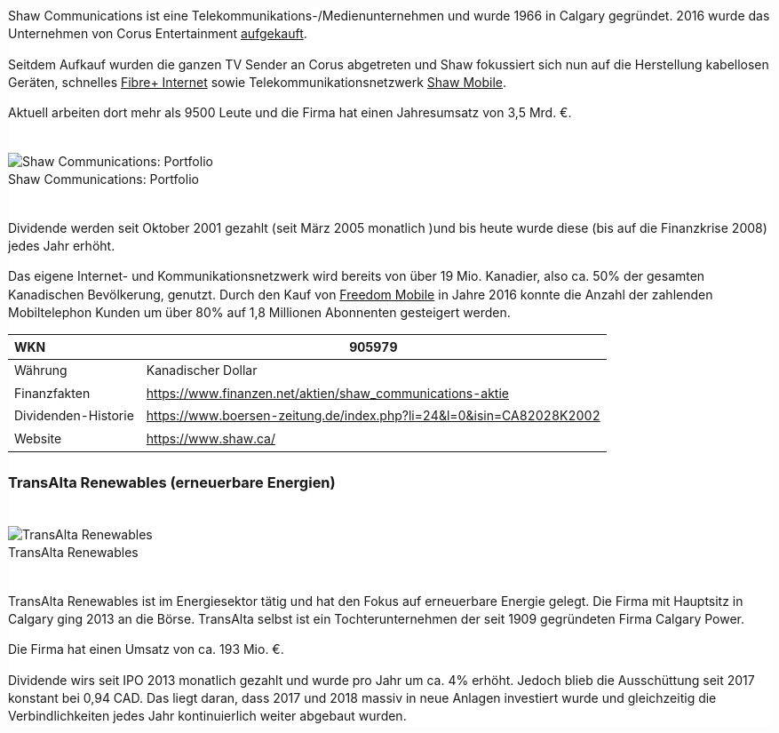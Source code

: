 
Shaw Communications ist eine Telekommunikations-/Medienunternehmen und wurde 1966 in Calgary gegründet. 2016 wurde das
Unternehmen von Corus Entertainment [aufgekauft](https://globalnews.ca/news/2450790/corus-to-buy-shaw-media-in-2-65b-mega-merger/ "aufgekauft").


Seitdem Aufkauf wurden die ganzen TV Sender an Corus abgetreten und Shaw fokussiert sich nun auf
die Herstellung kabellosen Geräten, schnelles [Fibre+ Internet](https://www.shaw.ca/internet/fibreplus "Fibre+ Internet") sowie Telekommunikationsnetzwerk [Shaw Mobile](https://www.shawmobile.ca/en-CA "Shaw Mobile").


Aktuell arbeiten dort mehr als 9500 Leute und die Firma hat einen Jahresumsatz von 3,5 Mrd. €.


<br>
<img src="/shaw_communications_areas.png" class="center" alt="Shaw Communications: Portfolio"/>
<div class="right">Shaw Communications: Portfolio</div>
<br>

Dividende werden seit Oktober 2001 gezahlt (seit März 2005 monatlich )und bis heute wurde diese (bis auf die Finanzkrise 2008) jedes Jahr erhöht.


Das eigene Internet- und Kommunikationsnetzwerk wird bereits von über 19 Mio. Kanadier, also ca. 50%
der gesamten Kanadischen Bevölkerung, genutzt. Durch den Kauf von [Freedom Mobile](https://en.wikipedia.org/wiki/Freedom_Mobile "Freedom Mobile") in Jahre 2016 konnte die Anzahl der zahlenden Mobiltelephon Kunden um über 80% auf 1,8 Millionen Abonnenten gesteigert werden.


WKN                      | 905979
:------------------------| --------------------------------------------------------------------
Währung                  | Kanadischer Dollar
Finanzfakten             | https://www.finanzen.net/aktien/shaw_communications-aktie
Dividenden-Historie      | https://www.boersen-zeitung.de/index.php?li=24&l=0&isin=CA82028K2002
Website                  | https://www.shaw.ca/


### TransAlta Renewables (erneuerbare Energien)

<br>
<img src="/transalta_renewables.png" class="center" alt="TransAlta Renewables"/>
<div class="right">TransAlta Renewables</div>
<br>


TransAlta Renewables ist im Energiesektor tätig und hat den Fokus auf erneuerbare Energie gelegt. Die Firma mit
Hauptsitz in Calgary ging 2013
an die Börse. TransAlta selbst ist ein Tochterunternehmen der seit 1909 gegründeten Firma Calgary Power.


Die Firma hat einen Umsatz von ca. 193 Mio. €.


Dividende wirs seit IPO 2013 monatlich gezahlt und wurde pro Jahr um ca. 4% erhöht. Jedoch blieb die
Ausschüttung seit 2017 konstant bei 0,94 CAD. Das liegt daran, dass 2017 und 2018 massiv in neue Anlagen investiert
wurde und gleichzeitig die Verbindlichkeiten jedes Jahr kontinuierlich weiter abgebaut wurden.
